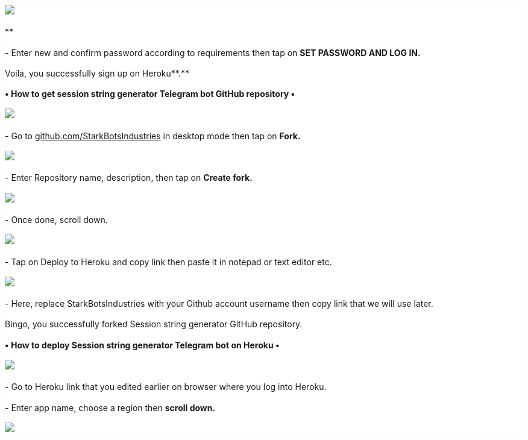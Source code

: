 ![](https://lh3.googleusercontent.com/-bAO5as_YEIQ/YvbCGuouupI/AAAAAAAAND4/tNp83m38lk0zev5VjD9Rr8mUnHtXOKI4gCNcBGAsYHQ/s1600/1660338709423221-4.png)

  
**

\- Enter new and confirm password according to requirements then tap on **SET PASSWORD AND LOG IN.**

Voila, you successfully sign up on Heroku**.**

**• How to get session string generator Telegram bot GitHub repository •**

 ![](https://lh3.googleusercontent.com/-vPnB4W9GHeM/YvbCFk0DwiI/AAAAAAAAND0/_4DiXhzn15k4YgsLn_QxxZnT3v_OfmRjQCNcBGAsYHQ/s1600/1660338705784408-5.png) 

  

\- Go to [github.com/StarkBotsIndustries](https://github.com/StarkBotsIndustries/StringSessionBot) in desktop mode then tap on **Fork.**

 **![](https://lh3.googleusercontent.com/-OQw_KJX5mK8/YvbCEnzlEuI/AAAAAAAANDw/-UVhtfdswiM8keOcZ_oC2k-g49SVXfRngCNcBGAsYHQ/s1600/1660338702336072-6.png)** 

\- Enter Repository name, description, then tap on **Create fork.**

 **![](https://lh3.googleusercontent.com/-FDD5br9hIGo/YvbCD_ZmH1I/AAAAAAAANDs/V9HYDlLSz5MENtb_o--LFkKqtEjQmtMfACNcBGAsYHQ/s1600/1660338698898307-7.png)** 

\- Once done, scroll down.

  

 ![](https://lh3.googleusercontent.com/-_t9nCWX3Vdw/YvbCC_4ZDFI/AAAAAAAANDo/ddudodMB1z8qsPHOs1h-MeVn1jChR0jfQCNcBGAsYHQ/s1600/1660338695077104-8.png) 

  

\- Tap on Deploy to Heroku and copy link then paste it in notepad or text editor etc.

  

 ![](https://lh3.googleusercontent.com/-XdvakAvGlhU/YvbCCB4jvzI/AAAAAAAANDk/UMtrfVk90K4BIaYSw9_19YAodY5JJLRmwCNcBGAsYHQ/s1600/1660338691824182-9.png) 

  

\- Here, replace StarkBotsIndustries with your Github account username then copy link that we will use later.

  

Bingo, you successfully forked Session string generator GitHub repository.

  

**• How to deploy Session string generator Telegram bot on Heroku •**

 ![](https://lh3.googleusercontent.com/-T04ms4KlLE4/YvbWeCrX8eI/AAAAAAAANFM/rK-6oT3P0y01Y1vO11InMVipBH5EfNV4ACNcBGAsYHQ/s1600/1660343923828337-5.png) 

  

  

\- Go to Heroku link that you edited earlier on browser where you log into Heroku.

  

\- Enter app name, choose a region then **scroll down.**

 **![](https://lh3.googleusercontent.com/-siV8ylJQd4I/YvbWdHJmSHI/AAAAAAAANFI/YrkLaTthDJwAIxcB129MI77lMkwNmrj1gCNcBGAsYHQ/s1600/1660343920058242-6.png)** 
